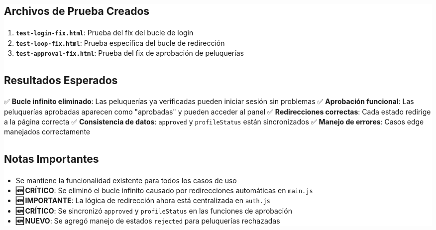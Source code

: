 ## Archivos de Prueba Creados

1. **`test-login-fix.html`**: Prueba del fix del bucle de login
2. **`test-loop-fix.html`**: Prueba específica del bucle de redirección
3. **`test-approval-fix.html`**: Prueba del fix de aprobación de peluquerías

## Resultados Esperados

✅ **Bucle infinito eliminado**: Las peluquerías ya verificadas pueden iniciar sesión sin problemas
✅ **Aprobación funcional**: Las peluquerías aprobadas aparecen como "aprobadas" y pueden acceder al panel
✅ **Redirecciones correctas**: Cada estado redirige a la página correcta
✅ **Consistencia de datos**: `approved` y `profileStatus` están sincronizados
✅ **Manejo de errores**: Casos edge manejados correctamente

## Notas Importantes

- Se mantiene la funcionalidad existente para todos los casos de uso
- **🆕 CRÍTICO**: Se eliminó el bucle infinito causado por redirecciones automáticas en `main.js`
- **🆕 IMPORTANTE**: La lógica de redirección ahora está centralizada en `auth.js`
- **🆕 CRÍTICO**: Se sincronizó `approved` y `profileStatus` en las funciones de aprobación
- **🆕 NUEVO**: Se agregó manejo de estados `rejected` para peluquerías rechazadas 